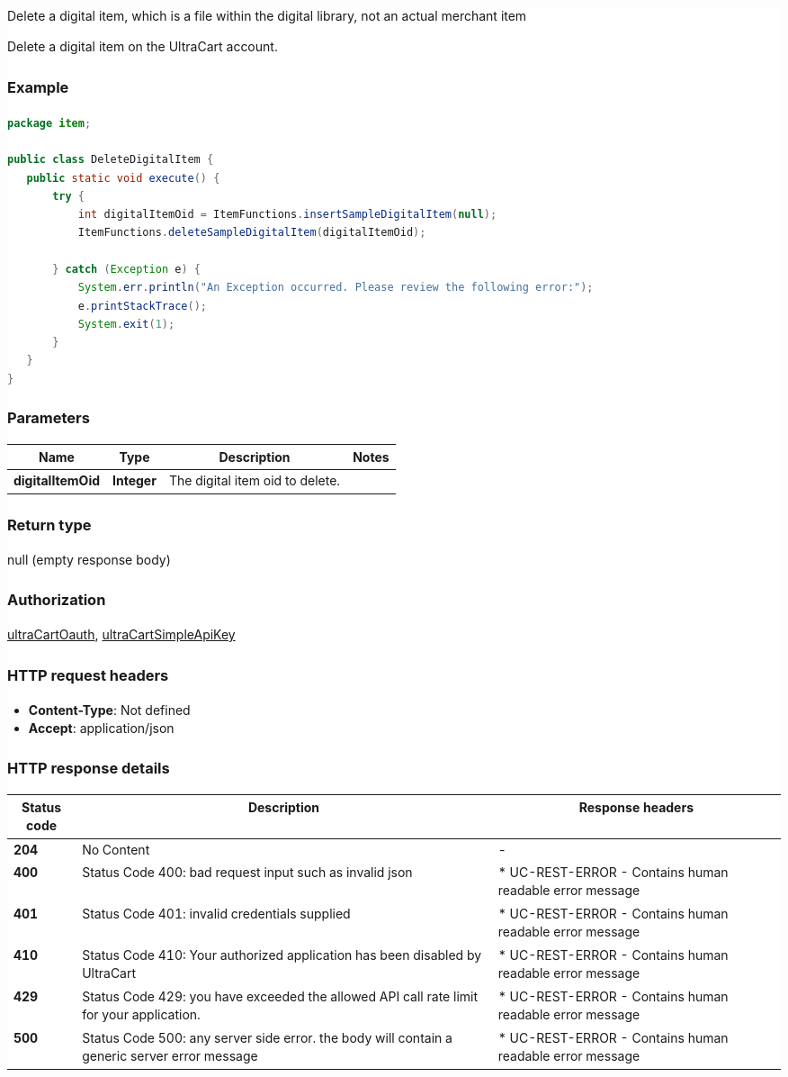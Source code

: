 Delete a digital item, which is a file within the digital library, not an actual merchant item

Delete a digital item on the UltraCart account. 

### Example

```java
package item;

public class DeleteDigitalItem {
   public static void execute() {
       try {
           int digitalItemOid = ItemFunctions.insertSampleDigitalItem(null);
           ItemFunctions.deleteSampleDigitalItem(digitalItemOid);

       } catch (Exception e) {
           System.err.println("An Exception occurred. Please review the following error:");
           e.printStackTrace();
           System.exit(1);
       }
   }
}
```


### Parameters

| Name | Type | Description  | Notes |
|------------- | ------------- | ------------- | -------------|
| **digitalItemOid** | **Integer**| The digital item oid to delete. | |

### Return type

null (empty response body)

### Authorization

[ultraCartOauth](../README.md#ultraCartOauth), [ultraCartSimpleApiKey](../README.md#ultraCartSimpleApiKey)

### HTTP request headers

 - **Content-Type**: Not defined
 - **Accept**: application/json

### HTTP response details
| Status code | Description | Response headers |
|-------------|-------------|------------------|
| **204** | No Content |  -  |
| **400** | Status Code 400: bad request input such as invalid json |  * UC-REST-ERROR - Contains human readable error message <br>  |
| **401** | Status Code 401: invalid credentials supplied |  * UC-REST-ERROR - Contains human readable error message <br>  |
| **410** | Status Code 410: Your authorized application has been disabled by UltraCart |  * UC-REST-ERROR - Contains human readable error message <br>  |
| **429** | Status Code 429: you have exceeded the allowed API call rate limit for your application. |  * UC-REST-ERROR - Contains human readable error message <br>  |
| **500** | Status Code 500: any server side error.  the body will contain a generic server error message |  * UC-REST-ERROR - Contains human readable error message <br>  |
